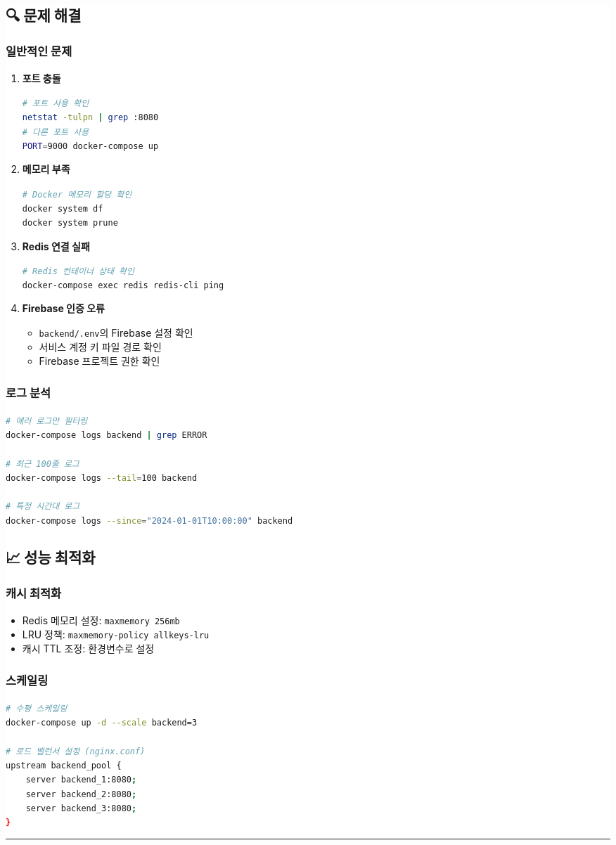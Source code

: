 ## 🔍 문제 해결

### 일반적인 문제

1. **포트 충돌**
   ```bash
   # 포트 사용 확인
   netstat -tulpn | grep :8080
   # 다른 포트 사용
   PORT=9000 docker-compose up
   ```

2. **메모리 부족**
   ```bash
   # Docker 메모리 할당 확인
   docker system df
   docker system prune
   ```

3. **Redis 연결 실패**
   ```bash
   # Redis 컨테이너 상태 확인
   docker-compose exec redis redis-cli ping
   ```

4. **Firebase 인증 오류**
   - `backend/.env`의 Firebase 설정 확인
   - 서비스 계정 키 파일 경로 확인
   - Firebase 프로젝트 권한 확인

### 로그 분석
```bash
# 에러 로그만 필터링
docker-compose logs backend | grep ERROR

# 최근 100줄 로그
docker-compose logs --tail=100 backend

# 특정 시간대 로그
docker-compose logs --since="2024-01-01T10:00:00" backend
```

## 📈 성능 최적화

### 캐시 최적화
- Redis 메모리 설정: `maxmemory 256mb`
- LRU 정책: `maxmemory-policy allkeys-lru`
- 캐시 TTL 조정: 환경변수로 설정

### 스케일링
```bash
# 수평 스케일링
docker-compose up -d --scale backend=3

# 로드 밸런서 설정 (nginx.conf)
upstream backend_pool {
    server backend_1:8080;
    server backend_2:8080;
    server backend_3:8080;
}
```

---